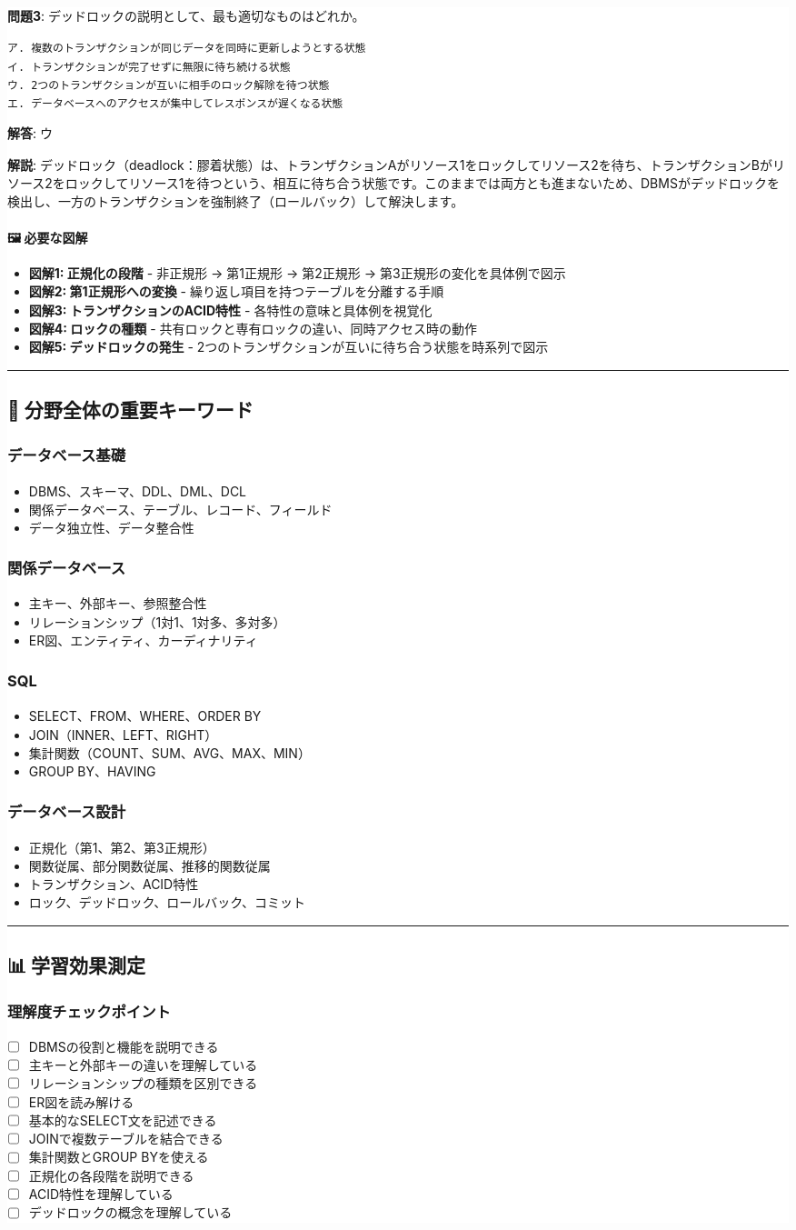 **問題3**: デッドロックの説明として、最も適切なものはどれか。
```
ア. 複数のトランザクションが同じデータを同時に更新しようとする状態
イ. トランザクションが完了せずに無限に待ち続ける状態
ウ. 2つのトランザクションが互いに相手のロック解除を待つ状態
エ. データベースへのアクセスが集中してレスポンスが遅くなる状態
```

**解答**: ウ

**解説**: デッドロック（deadlock：膠着状態）は、トランザクションAがリソース1をロックしてリソース2を待ち、トランザクションBがリソース2をロックしてリソース1を待つという、相互に待ち合う状態です。このままでは両方とも進まないため、DBMSがデッドロックを検出し、一方のトランザクションを強制終了（ロールバック）して解決します。

#### 🖼️ 必要な図解
- **図解1: 正規化の段階** - 非正規形 → 第1正規形 → 第2正規形 → 第3正規形の変化を具体例で図示
- **図解2: 第1正規形への変換** - 繰り返し項目を持つテーブルを分離する手順
- **図解3: トランザクションのACID特性** - 各特性の意味と具体例を視覚化
- **図解4: ロックの種類** - 共有ロックと専有ロックの違い、同時アクセス時の動作
- **図解5: デッドロックの発生** - 2つのトランザクションが互いに待ち合う状態を時系列で図示

---

## 🎯 分野全体の重要キーワード

### データベース基礎
- DBMS、スキーマ、DDL、DML、DCL
- 関係データベース、テーブル、レコード、フィールド
- データ独立性、データ整合性

### 関係データベース
- 主キー、外部キー、参照整合性
- リレーションシップ（1対1、1対多、多対多）
- ER図、エンティティ、カーディナリティ

### SQL
- SELECT、FROM、WHERE、ORDER BY
- JOIN（INNER、LEFT、RIGHT）
- 集計関数（COUNT、SUM、AVG、MAX、MIN）
- GROUP BY、HAVING

### データベース設計
- 正規化（第1、第2、第3正規形）
- 関数従属、部分関数従属、推移的関数従属
- トランザクション、ACID特性
- ロック、デッドロック、ロールバック、コミット

---

## 📊 学習効果測定

### 理解度チェックポイント
- [ ] DBMSの役割と機能を説明できる
- [ ] 主キーと外部キーの違いを理解している
- [ ] リレーションシップの種類を区別できる
- [ ] ER図を読み解ける
- [ ] 基本的なSELECT文を記述できる
- [ ] JOINで複数テーブルを結合できる
- [ ] 集計関数とGROUP BYを使える
- [ ] 正規化の各段階を説明できる
- [ ] ACID特性を理解している
- [ ] デッドロックの概念を理解している
